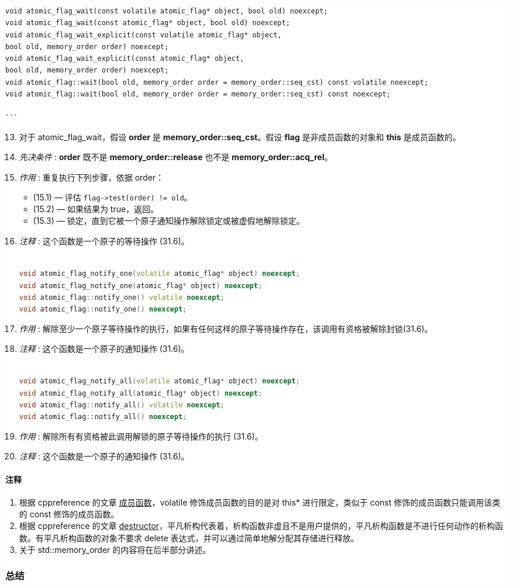     void atomic_flag_wait(const volatile atomic_flag* object, bool old) noexcept;
    void atomic_flag_wait(const atomic_flag* object, bool old) noexcept;
    void atomic_flag_wait_explicit(const volatile atomic_flag* object,
    bool old, memory_order order) noexcept;
    void atomic_flag_wait_explicit(const atomic_flag* object,
    bool old, memory_order order) noexcept;
    void atomic_flag::wait(bool old, memory_order order = memory_order::seq_cst) const volatile noexcept;
    void atomic_flag::wait(bool old, memory_order order = memory_order::seq_cst) const noexcept;
    
    ```

13. 对于 atomic_flag_wait，假设 **order** 是 **memory_order::seq_cst**。假设 **flag** 是非成员函数的对象和 **this** 是成员函数的。
14. _先决条件_ : **order** 既不是 **memory_order::release** 也不是 **memory_order::acq_rel**。
15. _作用_ : 重复执行下列步骤，依据 order：

    + (15.1) — 评估 `flag->test(order) != old`。
    + (15.2) — 如果结果为 true，返回。
    + (15.3) — 锁定，直到它被一个原子通知操作解除锁定或被虚假地解除锁定。

16. _注释_ : 这个函数是一个原子的等待操作 (31.6)。

    ```cpp
    
    void atomic_flag_notify_one(volatile atomic_flag* object) noexcept;
    void atomic_flag_notify_one(atomic_flag* object) noexcept;
    void atomic_flag::notify_one() volatile noexcept;
    void atomic_flag::notify_one() noexcept;
    
    ```

17. _作用_ : 解除至少一个原子等待操作的执行，如果有任何这样的原子等待操作存在，该调用有资格被解除封锁(31.6)。
18. _注释_ : 这个函数是一个原子的通知操作 (31.6)。

    ```cpp
    
    void atomic_flag_notify_all(volatile atomic_flag* object) noexcept;
    void atomic_flag_notify_all(atomic_flag* object) noexcept;
    void atomic_flag::notify_all() volatile noexcept;
    void atomic_flag::notify_all() noexcept;
    
    ```

19. _作用_ : 解除所有有资格被此调用解锁的原子等待操作的执行 (31.6)。
20. _注释_ : 这个函数是一个原子的通知操作 (31.6)。

#### 注释

1. 根据 cppreference 的文章 [成员函数](https://en.cppreference.com/w/cpp/language/member_functions#const-_and_volatile-qualified_member_functions)，volatile 修饰成员函数的目的是对 this* 进行限定，类似于 const 修饰的成员函数只能调用该类的 const 修饰的成员函数。
2. 根据 cppreference 的文章 [destructor](https://zh.cppreference.com/w/cpp/language/destructor)，平凡析构代表着，析构函数非虚且不是用户提供的，平凡析构函数是不进行任何动作的析构函数。有平凡析构函数的对象不要求 delete 表达式，并可以通过简单地解分配其存储进行释放。
3. 关于 std::memory_order 的内容将在后半部分讲述。

### 总结
